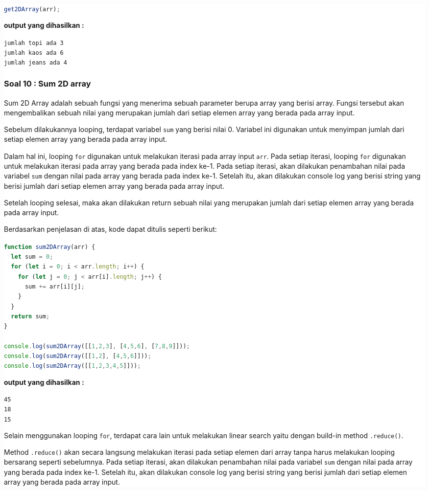 ```javascript
get2DArray(arr);
```

**output yang dihasilkan :**
```node
jumlah topi ada 3
jumlah kaos ada 6
jumlah jeans ada 4
```

### Soal 10 : Sum 2D array

Sum 2D Array adalah sebuah fungsi yang menerima sebuah parameter berupa array yang berisi array. Fungsi tersebut akan mengembalikan sebuah nilai yang merupakan jumlah dari setiap elemen array yang berada pada array input.

Sebelum dilakukannya looping, terdapat variabel `sum` yang berisi nilai 0. Variabel ini digunakan untuk menyimpan jumlah dari setiap elemen array yang berada pada array input.

Dalam hal ini, looping `for` digunakan untuk melakukan iterasi pada array input `arr`. Pada setiap iterasi, looping `for` digunakan untuk melakukan iterasi pada array yang berada pada index ke-1. Pada setiap iterasi, akan dilakukan penambahan nilai pada variabel `sum` dengan nilai pada array yang berada pada index ke-1. Setelah itu, akan dilakukan console log yang berisi string yang berisi jumlah dari setiap elemen array yang berada pada array input.

Setelah looping selesai, maka akan dilakukan return sebuah nilai yang merupakan jumlah dari setiap elemen array yang berada pada array input.

Berdasarkan penjelasan di atas, kode dapat ditulis seperti berikut: 
```javascript
function sum2DArray(arr) {
  let sum = 0;
  for (let i = 0; i < arr.length; i++) {
    for (let j = 0; j < arr[i].length; j++) {
      sum += arr[i][j];
    }
  }
  return sum;
}

console.log(sum2DArray([[1,2,3], [4,5,6], [7,8,9]]));
console.log(sum2DArray([[1,2], [4,5,6]]));
console.log(sum2DArray([[1,2,3,4,5]]));
```

**output yang dihasilkan :**
```node
45
18
15
```
Selain menggunakan looping `for`, terdapat cara lain untuk melakukan linear search yaitu dengan build-in method `.reduce()`.

Method `.reduce()` akan secara langsung melakukan iterasi pada setiap elemen dari array tanpa harus melakukan looping bersarang seperti sebelumnya. Pada setiap iterasi, akan dilakukan penambahan nilai pada variabel `sum` dengan nilai pada array yang berada pada index ke-1. Setelah itu, akan dilakukan console log yang berisi string yang berisi jumlah dari setiap elemen array yang berada pada array input.

